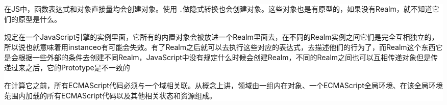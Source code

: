 在JS中，函数表达式和对象直接量均会创建对象。使用 `.`做隐式转换也会创建对象。这些对象也是有原型的，如果没有Realm，就不知道它们的原型是什么。

规定在一个JavaScript引擎的实例里面，它所有的内置对象会被放进一个Realm里面去，在不同的Realm实例之间它们是完全互相独立的，所以说也就意味着用instanceo有可能会失效。有了Realm之后就可以去执行这些对应的表达式，去描述他们的行为了，而Realm这个东西它是会根据一些外部的条件去创建不同Realm，JavaScript中没有规定什么时候会创建Realm，不同的Realm之间也可以互相传递对象但是传递过来之后，它的Prototype是不一致的



在计算它之前，所有ECMAScript代码必须与一个域相关联。从概念上讲，领域由一组内在对象、一个ECMAScript全局环境、在该全局环境范围内加载的所有ECMAScript代码以及其他相关状态和资源组成。